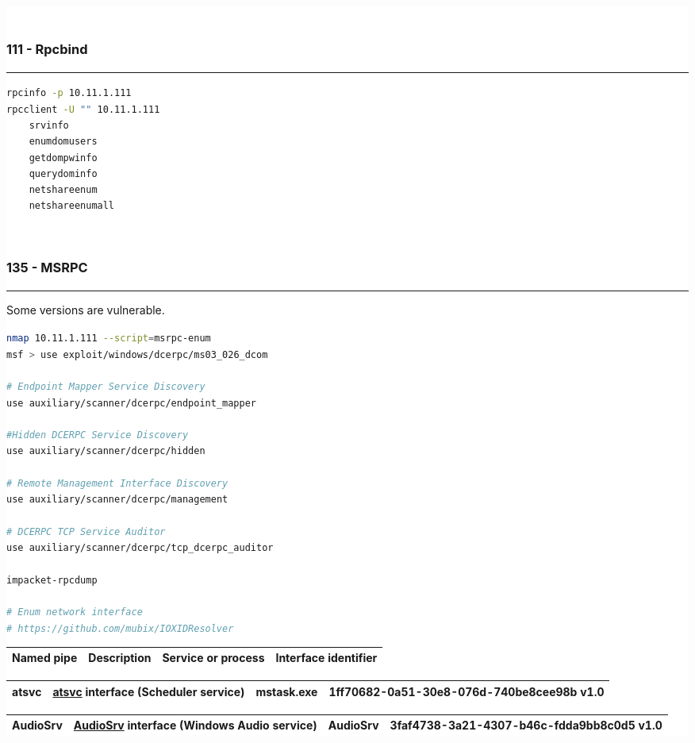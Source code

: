 <br>

### 111 - Rpcbind
---

```bash
rpcinfo -p 10.11.1.111
rpcclient -U "" 10.11.1.111
    srvinfo
    enumdomusers
    getdompwinfo
    querydominfo
    netshareenum
    netshareenumall
```

<br>

### 135 - MSRPC
---

Some versions are vulnerable.

```bash
nmap 10.11.1.111 --script=msrpc-enum
msf > use exploit/windows/dcerpc/ms03_026_dcom

# Endpoint Mapper Service Discovery
use auxiliary/scanner/dcerpc/endpoint_mapper

#Hidden DCERPC Service Discovery
use auxiliary/scanner/dcerpc/hidden

# Remote Management Interface Discovery
use auxiliary/scanner/dcerpc/management

# DCERPC TCP Service Auditor
use auxiliary/scanner/dcerpc/tcp_dcerpc_auditor

impacket-rpcdump

# Enum network interface
# https://github.com/mubix/IOXIDResolver
```



| Named pipe | Description | Service or process | Interface identifier |
| ---------- | ----------- | ------------------ | -------------------- |

| atsvc | [atsvc](https://web.archive.org/web/20171012160520/http://www.hsc.fr/ressources/articles/win\_net\_srv/msrpc\_scheduler.html) interface (Scheduler service) | mstask.exe | 1ff70682-0a51-30e8-076d-740be8cee98b v1.0 |
| ----- | ----------------------------------------------------------------------------------------------------------------------------------------------------------- | ---------- | ----------------------------------------- |

| AudioSrv | [AudioSrv](https://web.archive.org/web/20171012160520/http://www.hsc.fr/ressources/articles/win\_net\_srv/msrpc\_audio.html) interface (Windows Audio service) | AudioSrv | 3faf4738-3a21-4307-b46c-fdda9bb8c0d5 v1.0 |
| -------- | -------------------------------------------------------------------------------------------------------------------------------------------------------------- | -------- | ----------------------------------------- |
